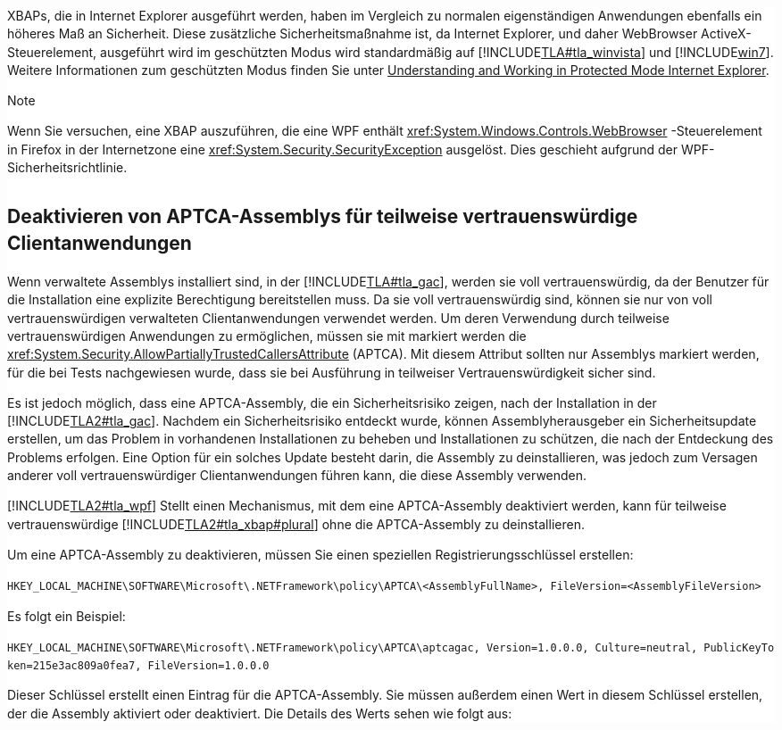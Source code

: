 XBAPs, die in Internet Explorer ausgeführt werden, haben im Vergleich zu normalen eigenständigen Anwendungen ebenfalls ein höheres Maß an Sicherheit. Diese zusätzliche Sicherheitsmaßnahme ist, da Internet Explorer, und daher WebBrowser ActiveX-Steuerelement, ausgeführt wird im geschützten Modus wird standardmäßig auf [!INCLUDE[TLA#tla_winvista](../../../includes/tlasharptla-winvista-md.md)] und [!INCLUDE[win7](../../../includes/win7-md.md)]. Weitere Informationen zum geschützten Modus finden Sie unter [Understanding and Working in Protected Mode Internet Explorer](https://go.microsoft.com/fwlink/?LinkId=179393).  
  
> [!NOTE]
>  Wenn Sie versuchen, eine XBAP auszuführen, die eine WPF enthält <xref:System.Windows.Controls.WebBrowser> -Steuerelement in Firefox in der Internetzone eine <xref:System.Security.SecurityException> ausgelöst. Dies geschieht aufgrund der WPF-Sicherheitsrichtlinie.  
  
<a name="APTCA"></a>   
## <a name="disabling-aptca-assemblies-for-partially-trusted-client-applications"></a>Deaktivieren von APTCA-Assemblys für teilweise vertrauenswürdige Clientanwendungen  
 Wenn verwaltete Assemblys installiert sind, in der [!INCLUDE[TLA#tla_gac](../../../includes/tlasharptla-gac-md.md)], werden sie voll vertrauenswürdig, da der Benutzer für die Installation eine explizite Berechtigung bereitstellen muss. Da sie voll vertrauenswürdig sind, können sie nur von voll vertrauenswürdigen verwalteten Clientanwendungen verwendet werden. Um deren Verwendung durch teilweise vertrauenswürdigen Anwendungen zu ermöglichen, müssen sie mit markiert werden die <xref:System.Security.AllowPartiallyTrustedCallersAttribute> (APTCA). Mit diesem Attribut sollten nur Assemblys markiert werden, für die bei Tests nachgewiesen wurde, dass sie bei Ausführung in teilweiser Vertrauenswürdigkeit sicher sind.  
  
 Es ist jedoch möglich, dass eine APTCA-Assembly, die ein Sicherheitsrisiko zeigen, nach der Installation in der [!INCLUDE[TLA2#tla_gac](../../../includes/tla2sharptla-gac-md.md)]. Nachdem ein Sicherheitsrisiko entdeckt wurde, können Assemblyherausgeber ein Sicherheitsupdate erstellen, um das Problem in vorhandenen Installationen zu beheben und Installationen zu schützen, die nach der Entdeckung des Problems erfolgen. Eine Option für ein solches Update besteht darin, die Assembly zu deinstallieren, was jedoch zum Versagen anderer voll vertrauenswürdiger Clientanwendungen führen kann, die diese Assembly verwenden.  
  
 [!INCLUDE[TLA2#tla_wpf](../../../includes/tla2sharptla-wpf-md.md)] Stellt einen Mechanismus, mit dem eine APTCA-Assembly deaktiviert werden, kann für teilweise vertrauenswürdige [!INCLUDE[TLA2#tla_xbap#plural](../../../includes/tla2sharptla-xbapsharpplural-md.md)] ohne die APTCA-Assembly zu deinstallieren.  
  
 Um eine APTCA-Assembly zu deaktivieren, müssen Sie einen speziellen Registrierungsschlüssel erstellen:  
  
 `HKEY_LOCAL_MACHINE\SOFTWARE\Microsoft\.NETFramework\policy\APTCA\<AssemblyFullName>, FileVersion=<AssemblyFileVersion>`  
  
 Es folgt ein Beispiel:  
  
 `HKEY_LOCAL_MACHINE\SOFTWARE\Microsoft\.NETFramework\policy\APTCA\aptcagac, Version=1.0.0.0, Culture=neutral, PublicKeyToken=215e3ac809a0fea7, FileVersion=1.0.0.0`  
  
 Dieser Schlüssel erstellt einen Eintrag für die APTCA-Assembly. Sie müssen außerdem einen Wert in diesem Schlüssel erstellen, der die Assembly aktiviert oder deaktiviert. Die Details des Werts sehen wie folgt aus:  
  